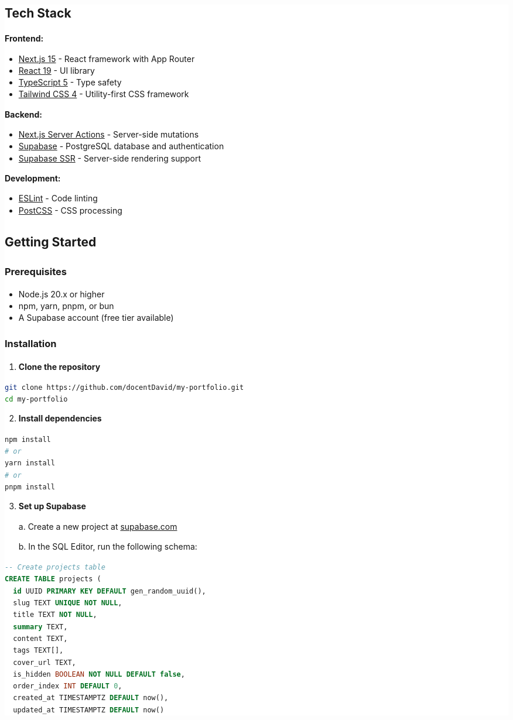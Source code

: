 ## Tech Stack

**Frontend:**

- [Next.js 15](https://nextjs.org/) - React framework with App Router
- [React 19](https://react.dev/) - UI library
- [TypeScript 5](https://www.typescriptlang.org/) - Type safety
- [Tailwind CSS 4](https://tailwindcss.com/) - Utility-first CSS framework

**Backend:**

- [Next.js Server Actions](https://nextjs.org/docs/app/building-your-application/data-fetching/server-actions-and-mutations) - Server-side mutations
- [Supabase](https://supabase.com/) - PostgreSQL database and authentication
- [Supabase SSR](https://supabase.com/docs/guides/auth/server-side/nextjs) - Server-side rendering support

**Development:**

- [ESLint](https://eslint.org/) - Code linting
- [PostCSS](https://postcss.org/) - CSS processing

## Getting Started

### Prerequisites

- Node.js 20.x or higher
- npm, yarn, pnpm, or bun
- A Supabase account (free tier available)

### Installation

1. **Clone the repository**

```bash
git clone https://github.com/docentDavid/my-portfolio.git
cd my-portfolio
```

2. **Install dependencies**

```bash
npm install
# or
yarn install
# or
pnpm install
```

3. **Set up Supabase**

   a. Create a new project at [supabase.com](https://supabase.com)

   b. In the SQL Editor, run the following schema:

```sql
-- Create projects table
CREATE TABLE projects (
  id UUID PRIMARY KEY DEFAULT gen_random_uuid(),
  slug TEXT UNIQUE NOT NULL,
  title TEXT NOT NULL,
  summary TEXT,
  content TEXT,
  tags TEXT[],
  cover_url TEXT,
  is_hidden BOOLEAN NOT NULL DEFAULT false,
  order_index INT DEFAULT 0,
  created_at TIMESTAMPTZ DEFAULT now(),
  updated_at TIMESTAMPTZ DEFAULT now()
```